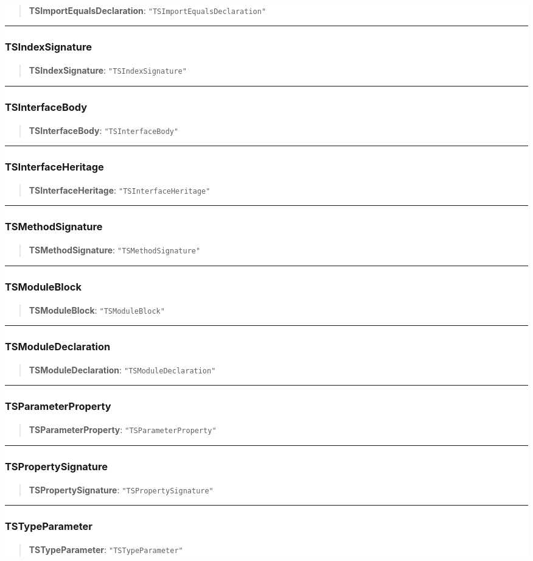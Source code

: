 > **TSImportEqualsDeclaration**: `"TSImportEqualsDeclaration"`

***

### TSIndexSignature

> **TSIndexSignature**: `"TSIndexSignature"`

***

### TSInterfaceBody

> **TSInterfaceBody**: `"TSInterfaceBody"`

***

### TSInterfaceHeritage

> **TSInterfaceHeritage**: `"TSInterfaceHeritage"`

***

### TSMethodSignature

> **TSMethodSignature**: `"TSMethodSignature"`

***

### TSModuleBlock

> **TSModuleBlock**: `"TSModuleBlock"`

***

### TSModuleDeclaration

> **TSModuleDeclaration**: `"TSModuleDeclaration"`

***

### TSParameterProperty

> **TSParameterProperty**: `"TSParameterProperty"`

***

### TSPropertySignature

> **TSPropertySignature**: `"TSPropertySignature"`

***

### TSTypeParameter

> **TSTypeParameter**: `"TSTypeParameter"`
